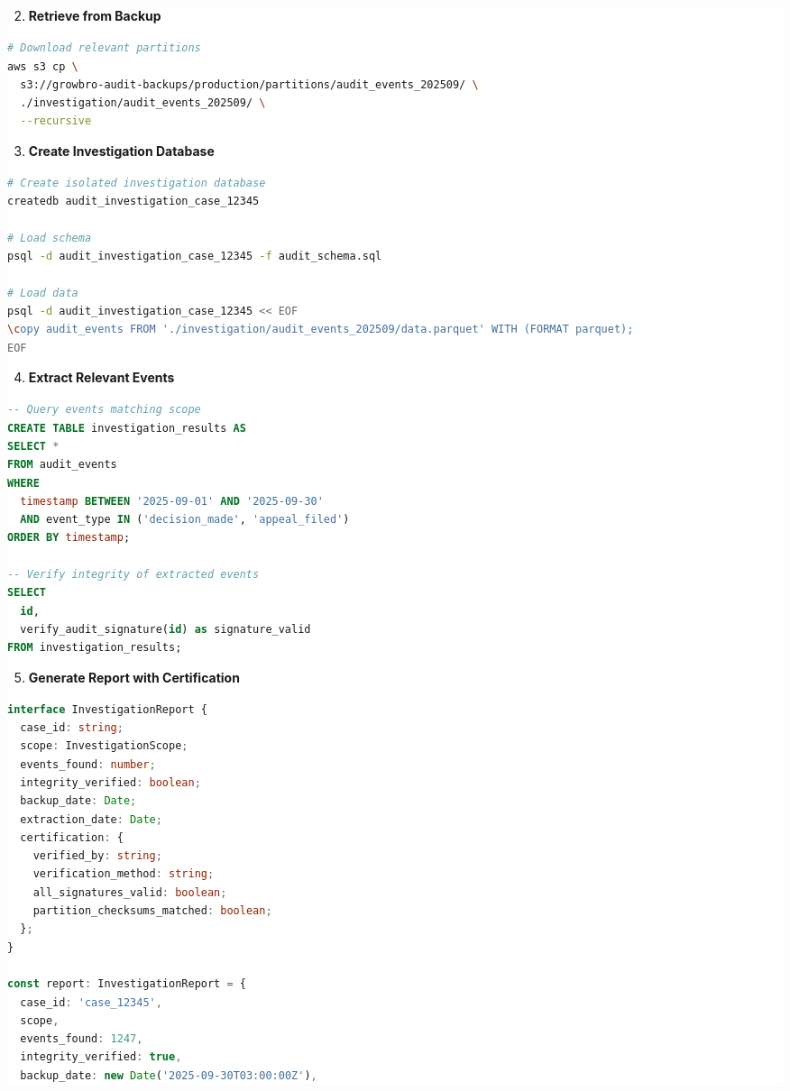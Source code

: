 2. **Retrieve from Backup**

```bash
# Download relevant partitions
aws s3 cp \
  s3://growbro-audit-backups/production/partitions/audit_events_202509/ \
  ./investigation/audit_events_202509/ \
  --recursive
```

3. **Create Investigation Database**

```bash
# Create isolated investigation database
createdb audit_investigation_case_12345

# Load schema
psql -d audit_investigation_case_12345 -f audit_schema.sql

# Load data
psql -d audit_investigation_case_12345 << EOF
\copy audit_events FROM './investigation/audit_events_202509/data.parquet' WITH (FORMAT parquet);
EOF
```

4. **Extract Relevant Events**

```sql
-- Query events matching scope
CREATE TABLE investigation_results AS
SELECT *
FROM audit_events
WHERE
  timestamp BETWEEN '2025-09-01' AND '2025-09-30'
  AND event_type IN ('decision_made', 'appeal_filed')
ORDER BY timestamp;

-- Verify integrity of extracted events
SELECT
  id,
  verify_audit_signature(id) as signature_valid
FROM investigation_results;
```

5. **Generate Report with Certification**

```typescript
interface InvestigationReport {
  case_id: string;
  scope: InvestigationScope;
  events_found: number;
  integrity_verified: boolean;
  backup_date: Date;
  extraction_date: Date;
  certification: {
    verified_by: string;
    verification_method: string;
    all_signatures_valid: boolean;
    partition_checksums_matched: boolean;
  };
}

const report: InvestigationReport = {
  case_id: 'case_12345',
  scope,
  events_found: 1247,
  integrity_verified: true,
  backup_date: new Date('2025-09-30T03:00:00Z'),
```
